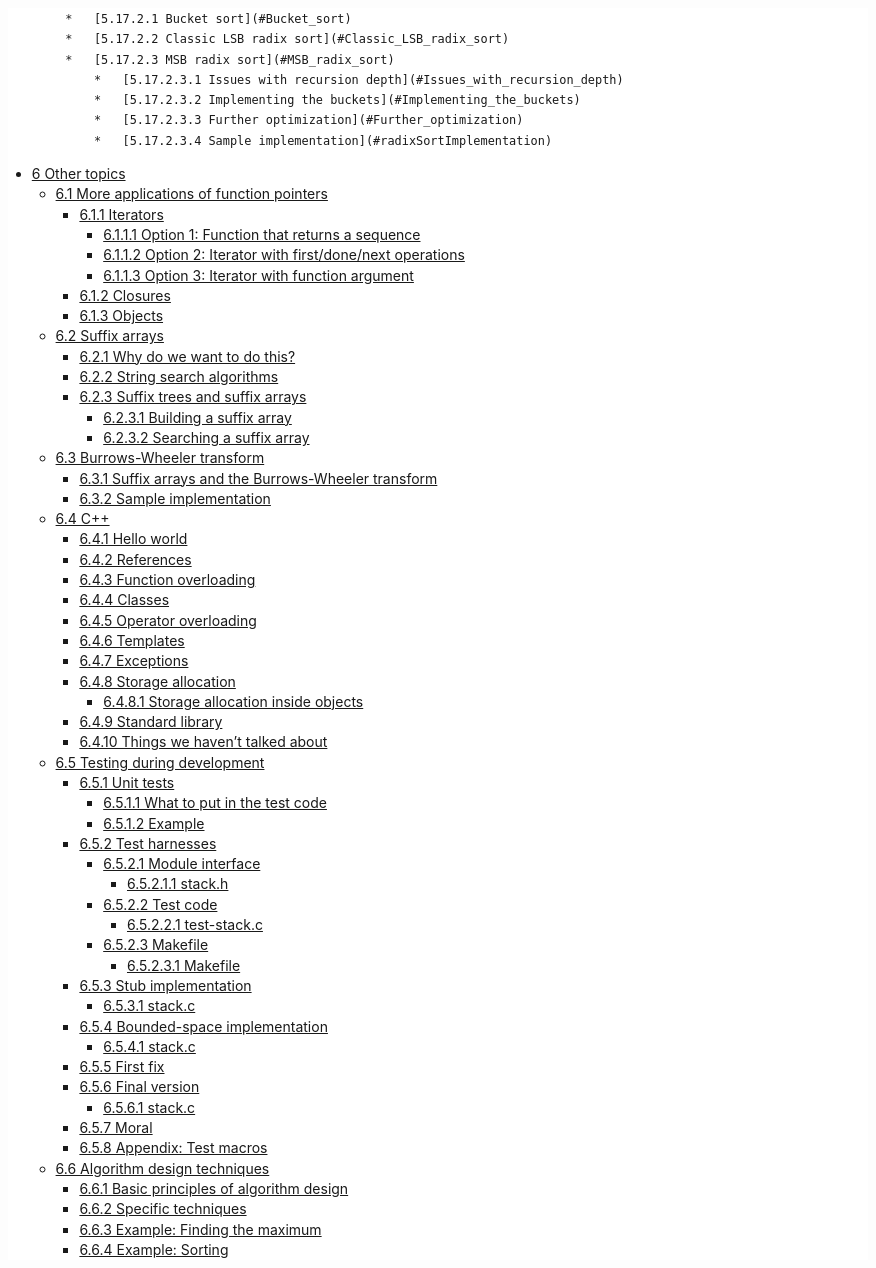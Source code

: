             *   [5.17.2.1 Bucket sort](#Bucket_sort)
            *   [5.17.2.2 Classic LSB radix sort](#Classic_LSB_radix_sort)
            *   [5.17.2.3 MSB radix sort](#MSB_radix_sort)
                *   [5.17.2.3.1 Issues with recursion depth](#Issues_with_recursion_depth)
                *   [5.17.2.3.2 Implementing the buckets](#Implementing_the_buckets)
                *   [5.17.2.3.3 Further optimization](#Further_optimization)
                *   [5.17.2.3.4 Sample implementation](#radixSortImplementation)
*   [6 Other topics](#other-topics)
    *   [6.1 More applications of function pointers](#more-applications-of-function-pointers)
        *   [6.1.1 Iterators](#iterators)
            *   [6.1.1.1 Option 1: Function that returns a sequence](#Option_1:_Function_that_returns_a_sequence)
            *   [6.1.1.2 Option 2: Iterator with first/done/next operations](#Option_2:_Iterator_with_first.2Fdone.2Fnext_operations)
            *   [6.1.1.3 Option 3: Iterator with function argument](#Option_3:_Iterator_with_function_argument)
        *   [6.1.2 Closures](#closures)
        *   [6.1.3 Objects](#Objects)
    *   [6.2 Suffix arrays](#suffixArrays)
        *   [6.2.1 Why do we want to do this?](#Why_do_we_want_to_do_this.3F)
        *   [6.2.2 String search algorithms](#String_search_algorithms)
        *   [6.2.3 Suffix trees and suffix arrays](#Suffix_trees_and_suffix_arrays)
            *   [6.2.3.1 Building a suffix array](#Building_a_suffix_array)
            *   [6.2.3.2 Searching a suffix array](#Searching_a_suffix_array)
    *   [6.3 Burrows-Wheeler transform](#Burrows-Wheeler_transform)
        *   [6.3.1 Suffix arrays and the Burrows-Wheeler transform](#Suffix_arrays_and_the_Burrows-Wheeler_transform)
        *   [6.3.2 Sample implementation](#sample-implementation)
    *   [6.4 C++](#cplusplus)
        *   [6.4.1 Hello world](#Hello_world)
        *   [6.4.2 References](#References)
        *   [6.4.3 Function overloading](#Function_overloading)
        *   [6.4.4 Classes](#Classes)
        *   [6.4.5 Operator overloading](#Operator_overloading)
        *   [6.4.6 Templates](#Templates)
        *   [6.4.7 Exceptions](#Exceptions)
        *   [6.4.8 Storage allocation](#Storage_allocation)
            *   [6.4.8.1 Storage allocation inside objects](#Storage_allocation_inside_objects)
        *   [6.4.9 Standard library](#Standard_library)
        *   [6.4.10 Things we haven’t talked about](#Things_we_haven.27t_talked_about)
    *   [6.5 Testing during development](#testingDuringDevelopment)
        *   [6.5.1 Unit tests](#unitTests)
            *   [6.5.1.1 What to put in the test code](#what-to-put-in-the-test-code)
            *   [6.5.1.2 Example](#example)
        *   [6.5.2 Test harnesses](#test-harnesses)
            *   [6.5.2.1 Module interface](#Module_interface)
                *   [6.5.2.1.1 stack.h](#stack.h)
            *   [6.5.2.2 Test code](#Test_code)
                *   [6.5.2.2.1 test-stack.c](#test-stack.c)
            *   [6.5.2.3 Makefile](#Makefile)
                *   [6.5.2.3.1 Makefile](#Makefile-1)
        *   [6.5.3 Stub implementation](#Stub_implementation)
            *   [6.5.3.1 stack.c](#stack.c)
        *   [6.5.4 Bounded-space implementation](#Bounded-space_implementation)
            *   [6.5.4.1 stack.c](#stack.c-1)
        *   [6.5.5 First fix](#First_fix)
        *   [6.5.6 Final version](#Final_version)
            *   [6.5.6.1 stack.c](#stack.c-2)
        *   [6.5.7 Moral](#Moral)
        *   [6.5.8 Appendix: Test macros](#Appendix:_Test_macros)
    *   [6.6 Algorithm design techniques](#algorithmDesignTechniques)
        *   [6.6.1 Basic principles of algorithm design](#Basic_principles_of_algorithm_design)
        *   [6.6.2 Specific techniques](#algorithmDesignTechniquesClassification)
        *   [6.6.3 Example: Finding the maximum](#Example:_Finding_the_maximum)
        *   [6.6.4 Example: Sorting](#algorithmDesignSorting)